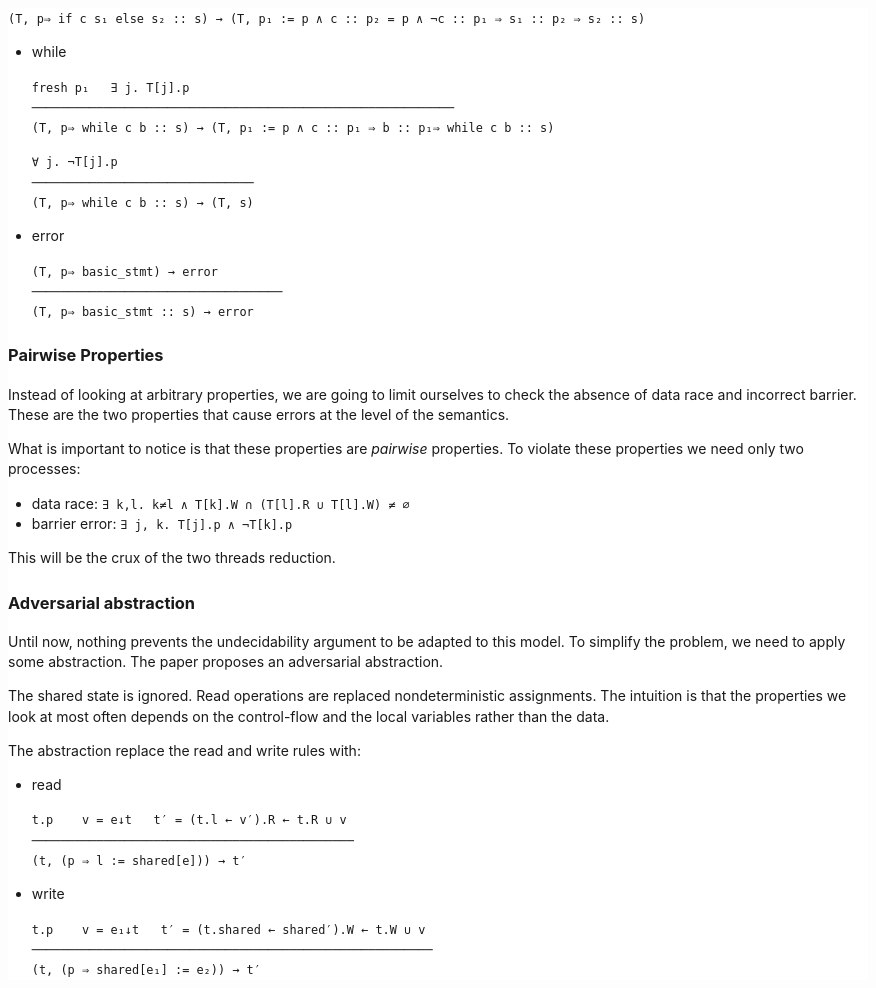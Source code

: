   ```
  (T, p⇒ if c s₁ else s₂ :: s) → (T, p₁ := p ∧ c :: p₂ = p ∧ ¬c :: p₁ ⇒ s₁ :: p₂ ⇒ s₂ :: s)
  ```
* while
  ```
  fresh p₁   ∃ j. T[j].p
  ───────────────────────────────────────────────────────────
  (T, p⇒ while c b :: s) → (T, p₁ := p ∧ c :: p₁ ⇒ b :: p₁⇒ while c b :: s)
  ```
  ```
  ∀ j. ¬T[j].p
  ───────────────────────────────
  (T, p⇒ while c b :: s) → (T, s)
  ```
* error
  ```
  (T, p⇒ basic_stmt) → error
  ───────────────────────────────────
  (T, p⇒ basic_stmt :: s) → error
  ```


### Pairwise Properties 

Instead of looking at arbitrary properties, we are going to limit ourselves to check the absence of data race and incorrect barrier.
These are the two properties that cause errors at the level of the semantics.

What is important to notice is that these properties are _pairwise_ properties.
To violate these properties we need only two processes:
- data race: `∃ k,l. k≠l ∧ T[k].W ∩ (T[l].R ∪ T[l].W) ≠ ∅`
- barrier error: `∃ j, k. T[j].p ∧ ¬T[k].p`

This will be the crux of the two threads reduction.

### Adversarial abstraction

Until now, nothing prevents the undecidability argument to be adapted to this model.
To simplify the problem, we need to apply some abstraction.
The paper proposes an adversarial abstraction.

The shared state is ignored.
Read operations are replaced nondeterministic assignments.
The intuition is that the properties we look at most often depends on the control-flow and the local variables rather than the data.

The abstraction replace the read and write rules with:
* read
  ```
  t.p    v = e↓t   t′ = (t.l ← v′).R ← t.R ∪ v
  ─────────────────────────────────────────────
  (t, (p ⇒ l := shared[e])) → t′
  ```
* write
  ```
  t.p    v = e₁↓t   t′ = (t.shared ← shared′).W ← t.W ∪ v
  ────────────────────────────────────────────────────────
  (t, (p ⇒ shared[e₁] := e₂)) → t′
  ```
